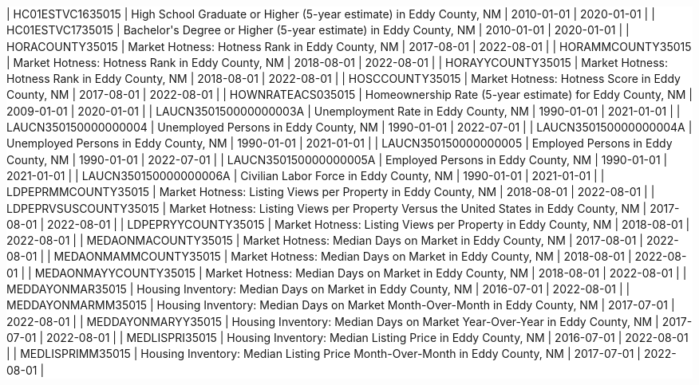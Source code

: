 | HC01ESTVC1635015          | High School Graduate or Higher (5-year estimate) in Eddy County, NM                                                                                                      | 2010-01-01          | 2020-01-01        |
| HC01ESTVC1735015          | Bachelor's Degree or Higher (5-year estimate) in Eddy County, NM                                                                                                         | 2010-01-01          | 2020-01-01        |
| HORACOUNTY35015           | Market Hotness: Hotness Rank in Eddy County, NM                                                                                                                          | 2017-08-01          | 2022-08-01        |
| HORAMMCOUNTY35015         | Market Hotness: Hotness Rank in Eddy County, NM                                                                                                                          | 2018-08-01          | 2022-08-01        |
| HORAYYCOUNTY35015         | Market Hotness: Hotness Rank in Eddy County, NM                                                                                                                          | 2018-08-01          | 2022-08-01        |
| HOSCCOUNTY35015           | Market Hotness: Hotness Score in Eddy County, NM                                                                                                                         | 2017-08-01          | 2022-08-01        |
| HOWNRATEACS035015         | Homeownership Rate (5-year estimate) for Eddy County, NM                                                                                                                 | 2009-01-01          | 2020-01-01        |
| LAUCN350150000000003A     | Unemployment Rate in Eddy County, NM                                                                                                                                     | 1990-01-01          | 2021-01-01        |
| LAUCN350150000000004      | Unemployed Persons in Eddy County, NM                                                                                                                                    | 1990-01-01          | 2022-07-01        |
| LAUCN350150000000004A     | Unemployed Persons in Eddy County, NM                                                                                                                                    | 1990-01-01          | 2021-01-01        |
| LAUCN350150000000005      | Employed Persons in Eddy County, NM                                                                                                                                      | 1990-01-01          | 2022-07-01        |
| LAUCN350150000000005A     | Employed Persons in Eddy County, NM                                                                                                                                      | 1990-01-01          | 2021-01-01        |
| LAUCN350150000000006A     | Civilian Labor Force in Eddy County, NM                                                                                                                                  | 1990-01-01          | 2021-01-01        |
| LDPEPRMMCOUNTY35015       | Market Hotness: Listing Views per Property in Eddy County, NM                                                                                                            | 2018-08-01          | 2022-08-01        |
| LDPEPRVSUSCOUNTY35015     | Market Hotness: Listing Views per Property Versus the United States in Eddy County, NM                                                                                   | 2017-08-01          | 2022-08-01        |
| LDPEPRYYCOUNTY35015       | Market Hotness: Listing Views per Property in Eddy County, NM                                                                                                            | 2018-08-01          | 2022-08-01        |
| MEDAONMACOUNTY35015       | Market Hotness: Median Days on Market in Eddy County, NM                                                                                                                 | 2017-08-01          | 2022-08-01        |
| MEDAONMAMMCOUNTY35015     | Market Hotness: Median Days on Market in Eddy County, NM                                                                                                                 | 2018-08-01          | 2022-08-01        |
| MEDAONMAYYCOUNTY35015     | Market Hotness: Median Days on Market in Eddy County, NM                                                                                                                 | 2018-08-01          | 2022-08-01        |
| MEDDAYONMAR35015          | Housing Inventory: Median Days on Market in Eddy County, NM                                                                                                              | 2016-07-01          | 2022-08-01        |
| MEDDAYONMARMM35015        | Housing Inventory: Median Days on Market Month-Over-Month in Eddy County, NM                                                                                             | 2017-07-01          | 2022-08-01        |
| MEDDAYONMARYY35015        | Housing Inventory: Median Days on Market Year-Over-Year in Eddy County, NM                                                                                               | 2017-07-01          | 2022-08-01        |
| MEDLISPRI35015            | Housing Inventory: Median Listing Price in Eddy County, NM                                                                                                               | 2016-07-01          | 2022-08-01        |
| MEDLISPRIMM35015          | Housing Inventory: Median Listing Price Month-Over-Month in Eddy County, NM                                                                                              | 2017-07-01          | 2022-08-01        |